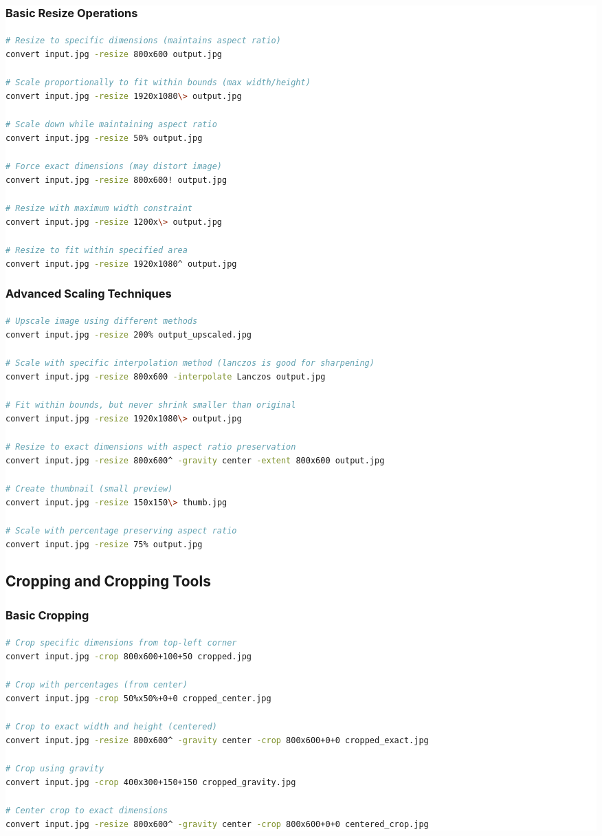 ### Basic Resize Operations
```bash
# Resize to specific dimensions (maintains aspect ratio)
convert input.jpg -resize 800x600 output.jpg

# Scale proportionally to fit within bounds (max width/height)
convert input.jpg -resize 1920x1080\> output.jpg

# Scale down while maintaining aspect ratio
convert input.jpg -resize 50% output.jpg

# Force exact dimensions (may distort image)
convert input.jpg -resize 800x600! output.jpg

# Resize with maximum width constraint
convert input.jpg -resize 1200x\> output.jpg

# Resize to fit within specified area
convert input.jpg -resize 1920x1080^ output.jpg
```

### Advanced Scaling Techniques
```bash
# Upscale image using different methods
convert input.jpg -resize 200% output_upscaled.jpg

# Scale with specific interpolation method (lanczos is good for sharpening)
convert input.jpg -resize 800x600 -interpolate Lanczos output.jpg

# Fit within bounds, but never shrink smaller than original
convert input.jpg -resize 1920x1080\> output.jpg

# Resize to exact dimensions with aspect ratio preservation
convert input.jpg -resize 800x600^ -gravity center -extent 800x600 output.jpg

# Create thumbnail (small preview)
convert input.jpg -resize 150x150\> thumb.jpg

# Scale with percentage preserving aspect ratio
convert input.jpg -resize 75% output.jpg
```

## Cropping and Cropping Tools

### Basic Cropping
```bash
# Crop specific dimensions from top-left corner
convert input.jpg -crop 800x600+100+50 cropped.jpg

# Crop with percentages (from center)
convert input.jpg -crop 50%x50%+0+0 cropped_center.jpg

# Crop to exact width and height (centered)
convert input.jpg -resize 800x600^ -gravity center -crop 800x600+0+0 cropped_exact.jpg

# Crop using gravity
convert input.jpg -crop 400x300+150+150 cropped_gravity.jpg

# Center crop to exact dimensions
convert input.jpg -resize 800x600^ -gravity center -crop 800x600+0+0 centered_crop.jpg
```
